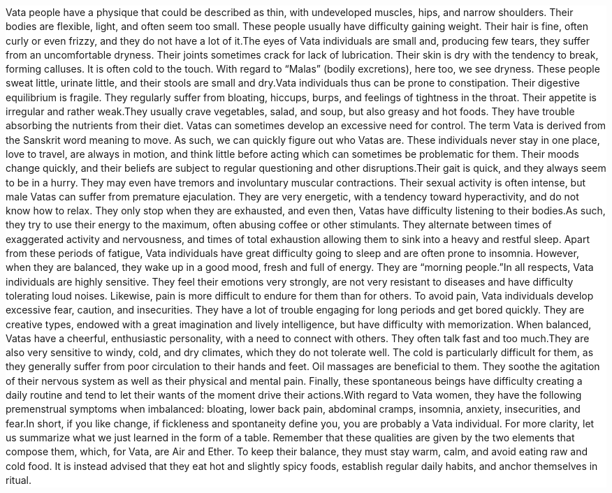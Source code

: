 Vata people have a physique that could be described as thin, with undeveloped muscles, hips, and narrow  shoulders.  Their  bodies  are  flexible,  light,  and  often  seem  too  small.  These  people  usually  have difficulty gaining weight. Their hair is fine, often curly or even frizzy, and they do not have a lot of it.The eyes of Vata individuals are small and, producing few tears, they suffer from an uncomfortable dryness.  Their  joints  sometimes  crack  for  lack  of  lubrication.  Their skin is dry with the tendency to break,  forming  calluses.  It  is  often  cold  to  the  touch.  With  regard  to  “Malas”  (bodily  excretions),  here too, we see dryness. These people sweat little, urinate little, and their stools are small and dry.Vata  individuals  thus  can  be  prone  to  constipation.  Their  digestive  equilibrium  is  fragile.  They  regularly suffer from bloating, hiccups, burps, and feelings of tightness in the throat. Their appetite is irregular and rather weak.They  usually  crave  vegetables,  salad,  and  soup,  but  also  greasy  and  hot  foods.  They  have  trouble  absorbing the nutrients from their diet. Vatas can sometimes develop an excessive need for control. The  term  Vata  is  derived  from  the  Sanskrit  word  meaning  to  move.  As such, we can quickly figure out  who  Vatas  are.  These  individuals  never  stay  in  one  place,  love  to  travel,  are  always  in  motion,  and  think  little  before  acting  which  can  sometimes  be  problematic  for  them.  Their  moods  change  quickly, and their beliefs are subject to regular questioning and other disruptions.Their  gait  is  quick,  and  they  always  seem  to  be  in  a  hurry.  They  may  even  have  tremors  and  involuntary  muscular  contractions.  Their  sexual  activity  is  often  intense,  but  male  Vatas  can  suffer  from premature ejaculation. They are very energetic, with a tendency toward hyperactivity, and do not  know  how  to  relax.  They  only  stop  when  they  are  exhausted,  and  even  then,  Vatas  have  difficulty listening to their bodies.As  such,  they  try  to  use  their  energy  to  the  maximum,  often  abusing  coffee  or  other  stimulants.  They   alternate   between   times   of   exaggerated   activity   and   nervousness,   and   times   of   total   exhaustion allowing them to sink into a heavy and restful sleep. Apart from these periods of fatigue, Vata  individuals  have  great  difficulty  going  to  sleep  and  are  often  prone  to  insomnia.  However,  when they are balanced, they wake up in a good mood, fresh and full of energy. They are “morning people.”In all respects, Vata individuals are highly sensitive. They feel their emotions very strongly, are  not  very  resistant  to  diseases  and  have  difficulty  tolerating  loud  noises.  Likewise,  pain  is  more  difficult  to endure for them than for others. To avoid pain, Vata individuals develop excessive fear, caution, and insecurities. They have a lot of trouble engaging for long periods and get bored quickly. They are creative types, endowed  with  a  great  imagination  and  lively  intelligence,  but  have  difficulty  with  memorization. When balanced, Vatas have a cheerful, enthusiastic personality, with a need to connect with others. They often talk fast and too much.They  are  also  very  sensitive  to  windy,  cold,  and  dry  climates,  which  they  do  not  tolerate  well.  The  cold  is  particularly  difficult  for  them,  as  they  generally  suffer  from  poor  circulation  to  their  hands  and feet. Oil massages are beneficial to them. They soothe the agitation of their nervous system as well  as  their  physical  and  mental  pain.  Finally,  these  spontaneous  beings  have  difficulty  creating  a  daily routine and tend to let their wants of the moment drive their actions.With  regard  to  Vata  women,  they  have  the  following  premenstrual  symptoms  when  imbalanced:  bloating, lower back pain, abdominal cramps, insomnia, anxiety, insecurities, and fear.In  short,  if  you  like  change,  if  fickleness  and  spontaneity  define  you,  you  are  probably  a  Vata  individual. For  more  clarity,  let  us  summarize  what  we  just  learned  in  the  form  of  a  table.  Remember  that  these  qualities  are  given  by  the  two  elements  that  compose  them,  which,  for  Vata,  are  Air  and  Ether. To keep their balance, they must stay warm, calm, and avoid eating raw and cold food. It is instead advised  that  they  eat  hot  and  slightly  spicy  foods,  establish  regular  daily  habits,  and  anchor  themselves in ritual.
